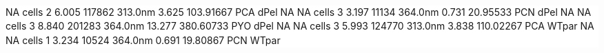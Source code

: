    <td style="text-align:left;"> NA </td>
   <td style="text-align:left;"> cells </td>
   <td style="text-align:right;"> 2 </td>
   <td style="text-align:right;"> 6.005 </td>
   <td style="text-align:right;"> 117862 </td>
   <td style="text-align:left;"> 313.0nm </td>
   <td style="text-align:right;"> 3.625 </td>
   <td style="text-align:right;"> 103.91667 </td>
  </tr>
  <tr>
   <td style="text-align:left;"> PCA </td>
   <td style="text-align:left;"> dPel </td>
   <td style="text-align:left;"> NA </td>
   <td style="text-align:left;"> NA </td>
   <td style="text-align:left;"> cells </td>
   <td style="text-align:right;"> 3 </td>
   <td style="text-align:right;"> 3.197 </td>
   <td style="text-align:right;"> 11134 </td>
   <td style="text-align:left;"> 364.0nm </td>
   <td style="text-align:right;"> 0.731 </td>
   <td style="text-align:right;"> 20.95533 </td>
  </tr>
  <tr>
   <td style="text-align:left;"> PCN </td>
   <td style="text-align:left;"> dPel </td>
   <td style="text-align:left;"> NA </td>
   <td style="text-align:left;"> NA </td>
   <td style="text-align:left;"> cells </td>
   <td style="text-align:right;"> 3 </td>
   <td style="text-align:right;"> 8.840 </td>
   <td style="text-align:right;"> 201283 </td>
   <td style="text-align:left;"> 364.0nm </td>
   <td style="text-align:right;"> 13.277 </td>
   <td style="text-align:right;"> 380.60733 </td>
  </tr>
  <tr>
   <td style="text-align:left;"> PYO </td>
   <td style="text-align:left;"> dPel </td>
   <td style="text-align:left;"> NA </td>
   <td style="text-align:left;"> NA </td>
   <td style="text-align:left;"> cells </td>
   <td style="text-align:right;"> 3 </td>
   <td style="text-align:right;"> 5.993 </td>
   <td style="text-align:right;"> 124770 </td>
   <td style="text-align:left;"> 313.0nm </td>
   <td style="text-align:right;"> 3.838 </td>
   <td style="text-align:right;"> 110.02267 </td>
  </tr>
  <tr>
   <td style="text-align:left;"> PCA </td>
   <td style="text-align:left;"> WTpar </td>
   <td style="text-align:left;"> NA </td>
   <td style="text-align:left;"> NA </td>
   <td style="text-align:left;"> cells </td>
   <td style="text-align:right;"> 1 </td>
   <td style="text-align:right;"> 3.234 </td>
   <td style="text-align:right;"> 10524 </td>
   <td style="text-align:left;"> 364.0nm </td>
   <td style="text-align:right;"> 0.691 </td>
   <td style="text-align:right;"> 19.80867 </td>
  </tr>
  <tr>
   <td style="text-align:left;"> PCN </td>
   <td style="text-align:left;"> WTpar </td>